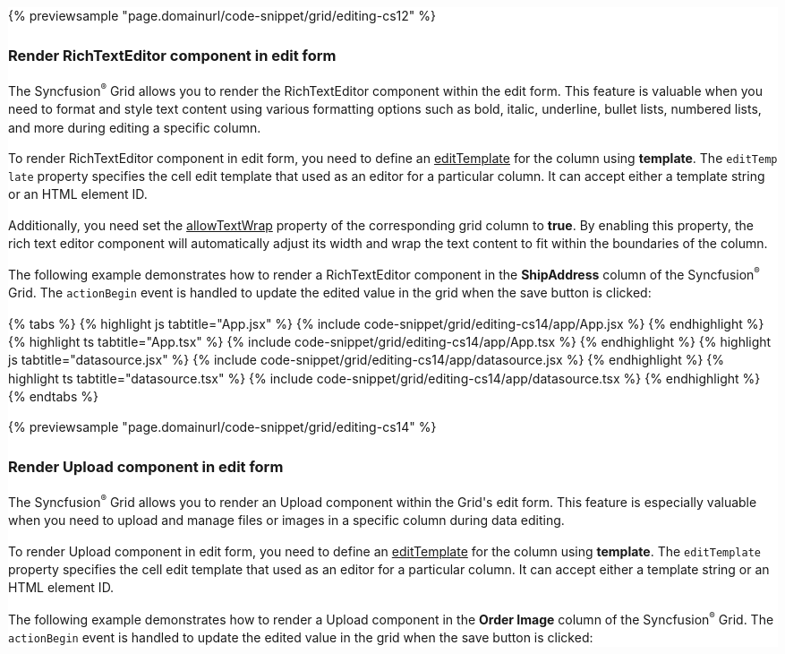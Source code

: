  {% previewsample "page.domainurl/code-snippet/grid/editing-cs12" %}

### Render RichTextEditor component in edit form

The Syncfusion<sup style="font-size:70%">&reg;</sup> Grid allows you to render the RichTextEditor component within the edit form. This feature is valuable when you need to format and style text content using various formatting options such as bold, italic, underline, bullet lists, numbered lists, and more during editing a specific column.

To render RichTextEditor component in edit form, you need to define an [editTemplate](https://ej2.syncfusion.com/react/documentation/api/grid/column/#edittemplate) for the column using **template**. The `editTemplate` property specifies the cell edit template that used as an editor for a particular column. It can accept either a template string or an HTML element ID.

Additionally, you need set the [allowTextWrap](https://ej2.syncfusion.com/react/documentation/api/grid/#allowtextwrap) property of the corresponding grid column to **true**. By enabling this property, the rich text editor component will automatically adjust its width and wrap the text content to fit within the boundaries of the column.

The following example demonstrates how to render a RichTextEditor component in the **ShipAddress** column of the Syncfusion<sup style="font-size:70%">&reg;</sup> Grid. The `actionBegin` event is handled to update the edited value in the grid when the save button is clicked:

{% tabs %}
{% highlight js tabtitle="App.jsx" %}
{% include code-snippet/grid/editing-cs14/app/App.jsx %}
{% endhighlight %}
{% highlight ts tabtitle="App.tsx" %}
{% include code-snippet/grid/editing-cs14/app/App.tsx %}
{% endhighlight %}
{% highlight js tabtitle="datasource.jsx" %}
{% include code-snippet/grid/editing-cs14/app/datasource.jsx %}
{% endhighlight %}
{% highlight ts tabtitle="datasource.tsx" %}
{% include code-snippet/grid/editing-cs14/app/datasource.tsx %}
{% endhighlight %}
{% endtabs %}

 {% previewsample "page.domainurl/code-snippet/grid/editing-cs14" %}

### Render Upload component in edit form  

The Syncfusion<sup style="font-size:70%">&reg;</sup> Grid allows you to render an Upload component within the Grid's edit form. This feature is especially valuable when you need to upload and manage files or images in a specific column during data editing.

To render Upload component in edit form, you need to define an [editTemplate](https://ej2.syncfusion.com/react/documentation/api/grid/column/#edittemplate) for the column using **template**. The `editTemplate` property specifies the cell edit template that used as an editor for a particular column. It can accept either a template string or an HTML element ID.

The following example demonstrates how to render a Upload component in the **Order Image** column of the Syncfusion<sup style="font-size:70%">&reg;</sup> Grid. The `actionBegin` event is handled to update the edited value in the grid when the save button is clicked:
